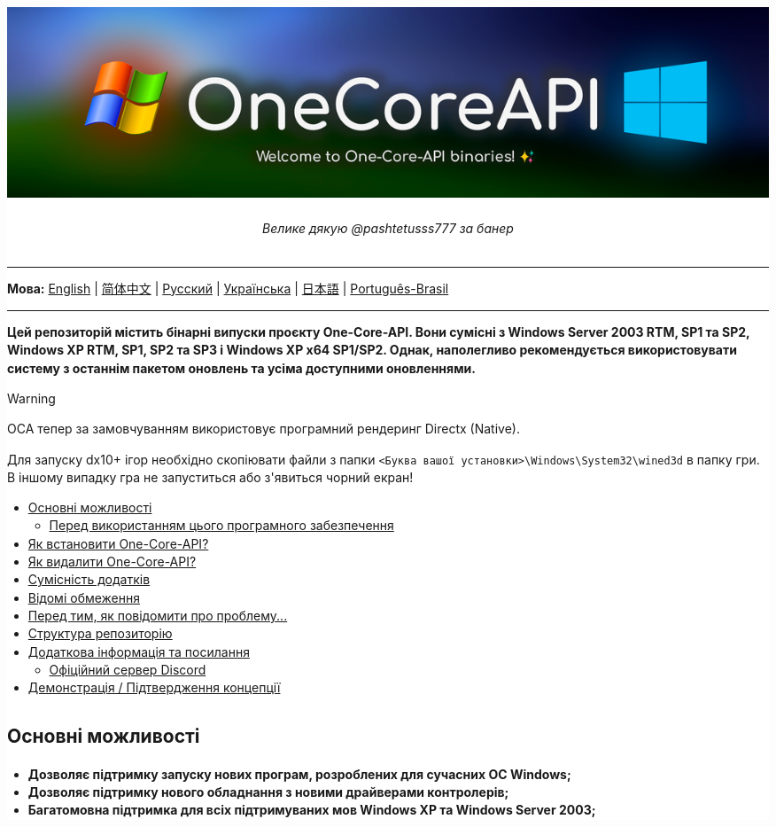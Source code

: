 <div align="center">
  <a href="https://github.com/One-Core-API/One-Core-API/releases">
    <img src="Assets/banner.png" width="100%" height="auto" alt="Banner">
  </a>
  <h6>Велике дякую @pashtetusss777 за банер</h6>
</div>

***
**Мова:**
[English](README.md) | [简体中文](README_CN.md) | [Русский](README_RU.md) | [Українська](README_UK.md) | [日本語](README_JP.md) | [Português-Brasil](README_BR.md)
***

**Цей репозиторій містить бінарні випуски проєкту One-Core-API. Вони сумісні з Windows Server 2003 RTM, SP1 та SP2, Windows XP RTM, SP1, SP2 та SP3 і Windows XP x64 SP1/SP2. Однак, наполегливо рекомендується використовувати систему з останнім пакетом оновлень та усіма доступними оновленнями.**

> [!WARNING]
> OCA тепер за замовчуванням використовує програмний рендеринг Directx (Native).
>
> Для запуску dx10+ ігор необхідно скопіювати файли з папки `<Буква вашої установки>\Windows\System32\wined3d` в папку гри.
> В іншому випадку гра не запуститься або з'явиться чорний екран!

- [Основні можливості](#основні-можливості)
  - [Перед використанням цього програмного забезпечення](#перед-використанням-цього-програмного-забезпечення)
- [Як встановити One-Core-API?](#як-встановити-one-core-api)
- [Як видалити One-Core-API?](#як-видалити-one-core-api)
- [Сумісність додатків](#сумісність-додатків)
- [Відомі обмеження](#відомі-обмеження)
- [Перед тим, як повідомити про проблему...](#перед-тим-як-повідомити-про-проблему)
- [Структура репозиторію](#структура-репозиторію)
- [Додаткова інформація та посилання](#додаткова-інформація-та-посилання)
  - [Офіційний сервер Discord](#офіційний-сервер-discord)
- [Демонстрація / Підтвердження концепції](#демонстрація--підтвердження-концепції)

## Основні можливості
- **Дозволяє підтримку запуску нових програм, розроблених для сучасних ОС Windows;**
- **Дозволяє підтримку нового обладнання з новими драйверами контролерів;**
- **Багатомовна підтримка для всіх підтримуваних мов Windows XP та Windows Server 2003;**
